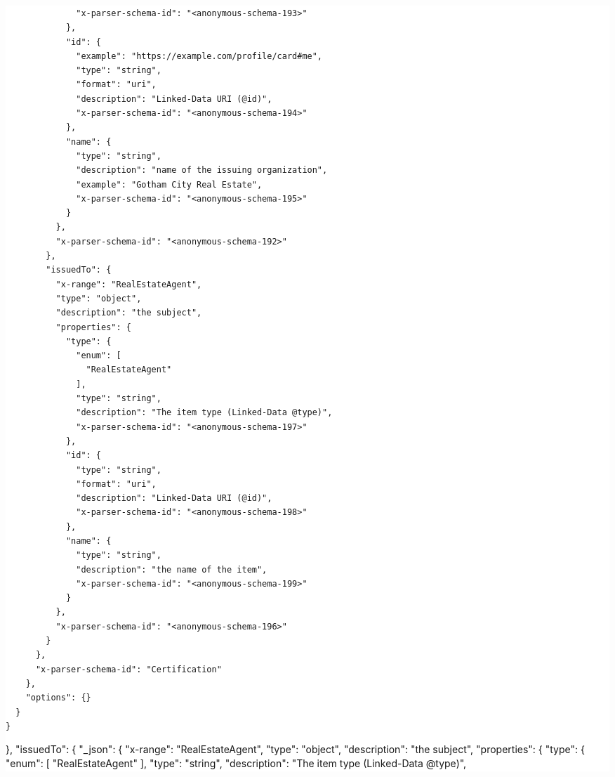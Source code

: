                   "x-parser-schema-id": "<anonymous-schema-193>"
                },
                "id": {
                  "example": "https://example.com/profile/card#me",
                  "type": "string",
                  "format": "uri",
                  "description": "Linked-Data URI (@id)",
                  "x-parser-schema-id": "<anonymous-schema-194>"
                },
                "name": {
                  "type": "string",
                  "description": "name of the issuing organization",
                  "example": "Gotham City Real Estate",
                  "x-parser-schema-id": "<anonymous-schema-195>"
                }
              },
              "x-parser-schema-id": "<anonymous-schema-192>"
            },
            "issuedTo": {
              "x-range": "RealEstateAgent",
              "type": "object",
              "description": "the subject",
              "properties": {
                "type": {
                  "enum": [
                    "RealEstateAgent"
                  ],
                  "type": "string",
                  "description": "The item type (Linked-Data @type)",
                  "x-parser-schema-id": "<anonymous-schema-197>"
                },
                "id": {
                  "type": "string",
                  "format": "uri",
                  "description": "Linked-Data URI (@id)",
                  "x-parser-schema-id": "<anonymous-schema-198>"
                },
                "name": {
                  "type": "string",
                  "description": "the name of the item",
                  "x-parser-schema-id": "<anonymous-schema-199>"
                }
              },
              "x-parser-schema-id": "<anonymous-schema-196>"
            }
          },
          "x-parser-schema-id": "Certification"
        },
        "options": {}
      }
    }
  },
  "issuedTo": {
    "_json": {
      "x-range": "RealEstateAgent",
      "type": "object",
      "description": "the subject",
      "properties": {
        "type": {
          "enum": [
            "RealEstateAgent"
          ],
          "type": "string",
          "description": "The item type (Linked-Data @type)",
